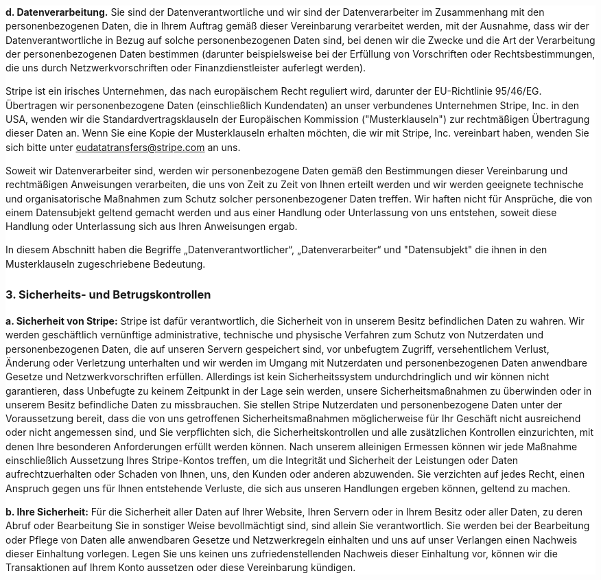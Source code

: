 **d. Datenverarbeitung.** Sie sind der Datenverantwortliche und wir sind der Datenverarbeiter im Zusammenhang mit den personenbezogenen Daten, die in Ihrem Auftrag gemäß dieser Vereinbarung verarbeitet werden, mit der Ausnahme, dass wir der Datenverantwortliche in Bezug auf solche personenbezogenen Daten sind, bei denen wir die Zwecke und die Art der Verarbeitung der personenbezogenen Daten bestimmen (darunter beispielsweise bei der Erfüllung von Vorschriften oder Rechtsbestimmungen, die uns durch Netzwerkvorschriften oder Finanzdienstleister auferlegt werden).
 
Stripe ist ein irisches Unternehmen, das nach europäischem Recht reguliert wird, darunter der EU-Richtlinie 95/46/EG. Übertragen wir personenbezogene Daten (einschließlich Kundendaten) an unser verbundenes Unternehmen Stripe, Inc. in den USA, wenden wir die Standardvertragsklauseln der Europäischen Kommission ("Musterklauseln") zur rechtmäßigen Übertragung dieser Daten an. Wenn Sie eine Kopie der Musterklauseln erhalten möchten, die wir mit Stripe, Inc. vereinbart haben, wenden Sie sich bitte unter [eudatatransfers@stripe.com](mailto:eudatatransfers@stripe.com) an uns.
 
Soweit wir Datenverarbeiter sind, werden wir personenbezogene Daten gemäß den Bestimmungen dieser Vereinbarung und rechtmäßigen Anweisungen verarbeiten, die uns von Zeit zu Zeit von Ihnen erteilt werden und wir werden geeignete technische und organisatorische Maßnahmen zum Schutz solcher personenbezogener Daten treffen. Wir haften nicht für Ansprüche, die von einem Datensubjekt geltend gemacht werden und aus einer Handlung oder Unterlassung von uns entstehen, soweit diese Handlung oder Unterlassung sich aus Ihren Anweisungen ergab.
 
In diesem Abschnitt haben die Begriffe „Datenverantwortlicher“, „Datenverarbeiter“ und "Datensubjekt" die ihnen in den Musterklauseln zugeschriebene Bedeutung.
 
### 3. Sicherheits- und Betrugskontrollen
 
**a. Sicherheit von Stripe:** Stripe ist dafür verantwortlich, die Sicherheit von in unserem Besitz befindlichen Daten zu wahren. Wir werden geschäftlich vernünftige administrative, technische und physische Verfahren zum Schutz von Nutzerdaten und personenbezogenen Daten, die auf unseren Servern gespeichert sind, vor unbefugtem Zugriff, versehentlichem Verlust, Änderung oder Verletzung unterhalten und wir werden im Umgang mit Nutzerdaten und personenbezogenen Daten anwendbare Gesetze und Netzwerkvorschriften erfüllen. Allerdings ist kein Sicherheitssystem undurchdringlich und wir können nicht garantieren, dass Unbefugte zu keinem Zeitpunkt in der Lage sein werden, unsere Sicherheitsmaßnahmen zu überwinden oder in unserem Besitz befindliche Daten zu missbrauchen. Sie stellen Stripe Nutzerdaten und personenbezogene Daten unter der Voraussetzung bereit, dass die von uns getroffenen Sicherheitsmaßnahmen möglicherweise für Ihr Geschäft nicht ausreichend oder nicht angemessen sind, und Sie verpflichten sich, die Sicherheitskontrollen und alle zusätzlichen Kontrollen einzurichten, mit denen Ihre besonderen Anforderungen erfüllt werden können. Nach unserem alleinigen Ermessen können wir jede Maßnahme einschließlich Aussetzung Ihres Stripe-Kontos treffen, um die Integrität und Sicherheit der Leistungen oder Daten aufrechtzuerhalten oder Schaden von Ihnen, uns, den Kunden oder anderen abzuwenden. Sie verzichten auf jedes Recht, einen Anspruch gegen uns für Ihnen entstehende Verluste, die sich aus unseren Handlungen ergeben können, geltend zu machen.
 
**b. Ihre Sicherheit:** Für die Sicherheit aller Daten auf Ihrer Website, Ihren Servern oder in Ihrem Besitz oder aller Daten, zu deren Abruf oder Bearbeitung Sie in sonstiger Weise bevollmächtigt sind, sind allein Sie verantwortlich. Sie werden bei der Bearbeitung oder Pflege von Daten alle anwendbaren Gesetze und Netzwerkregeln einhalten und uns auf unser Verlangen einen Nachweis dieser Einhaltung vorlegen. Legen Sie uns keinen uns zufriedenstellenden Nachweis dieser Einhaltung vor, können wir die Transaktionen auf Ihrem Konto aussetzen oder diese Vereinbarung kündigen.
 